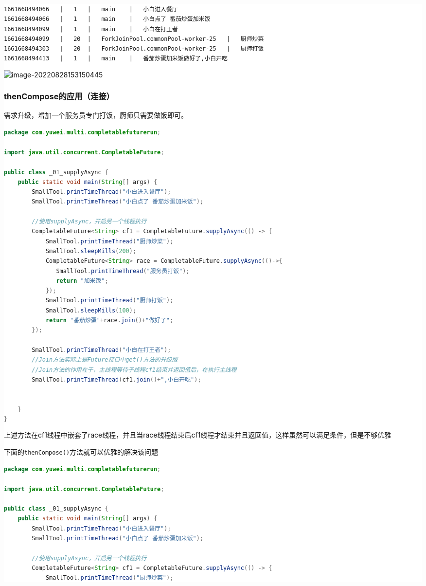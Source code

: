 ```shell
1661668494066	|	1	|	main	|	小白进入餐厅
1661668494066	|	1	|	main	|	小白点了 番茄炒蛋加米饭
1661668494099	|	1	|	main	|	小白在打王者
1661668494099	|	20	|	ForkJoinPool.commonPool-worker-25	|	厨师炒菜
1661668494303	|	20	|	ForkJoinPool.commonPool-worker-25	|	厨师打饭
1661668494413	|	1	|	main	|	番茄炒蛋加米饭做好了,小白开吃
```

![image-20220828153150445](https://md-img-market.oss-cn-beijing.aliyuncs.com/img/image-20220828153150445.png)

### thenCompose的应用（连接）

需求升级，增加一个服务员专门打饭，厨师只需要做饭即可。

```java
package com.yuwei.multi.completablefuturerun;

import java.util.concurrent.CompletableFuture;

public class _01_supplyAsync {
    public static void main(String[] args) {
        SmallTool.printTimeThread("小白进入餐厅");
        SmallTool.printTimeThread("小白点了 番茄炒蛋加米饭");

        //使用supplyAsync，开启另一个线程执行
        CompletableFuture<String> cf1 = CompletableFuture.supplyAsync(() -> {
            SmallTool.printTimeThread("厨师炒菜");
            SmallTool.sleepMills(200);
            CompletableFuture<String> race = CompletableFuture.supplyAsync(()->{
               SmallTool.printTimeThread("服务员打饭");
               return "加米饭";
            });
            SmallTool.printTimeThread("厨师打饭");
            SmallTool.sleepMills(100);
            return "番茄炒蛋"+race.join()+"做好了";
        });

        SmallTool.printTimeThread("小白在打王者");
        //Join方法实际上是Future接口中get()方法的升级版
        //Join方法的作用在于，主线程等待子线程cf1结束并返回值后，在执行主线程
        SmallTool.printTimeThread(cf1.join()+",小白开吃");


    }
}

```

上述方法在cf1线程中嵌套了race线程，并且当race线程结束后cf1线程才结束并且返回值，这样虽然可以满足条件，但是不够优雅

下面的`thenCompose()`方法就可以优雅的解决该问题

```java
package com.yuwei.multi.completablefuturerun;

import java.util.concurrent.CompletableFuture;

public class _01_supplyAsync {
    public static void main(String[] args) {
        SmallTool.printTimeThread("小白进入餐厅");
        SmallTool.printTimeThread("小白点了 番茄炒蛋加米饭");

        //使用supplyAsync，开启另一个线程执行
        CompletableFuture<String> cf1 = CompletableFuture.supplyAsync(() -> {
            SmallTool.printTimeThread("厨师炒菜");
```